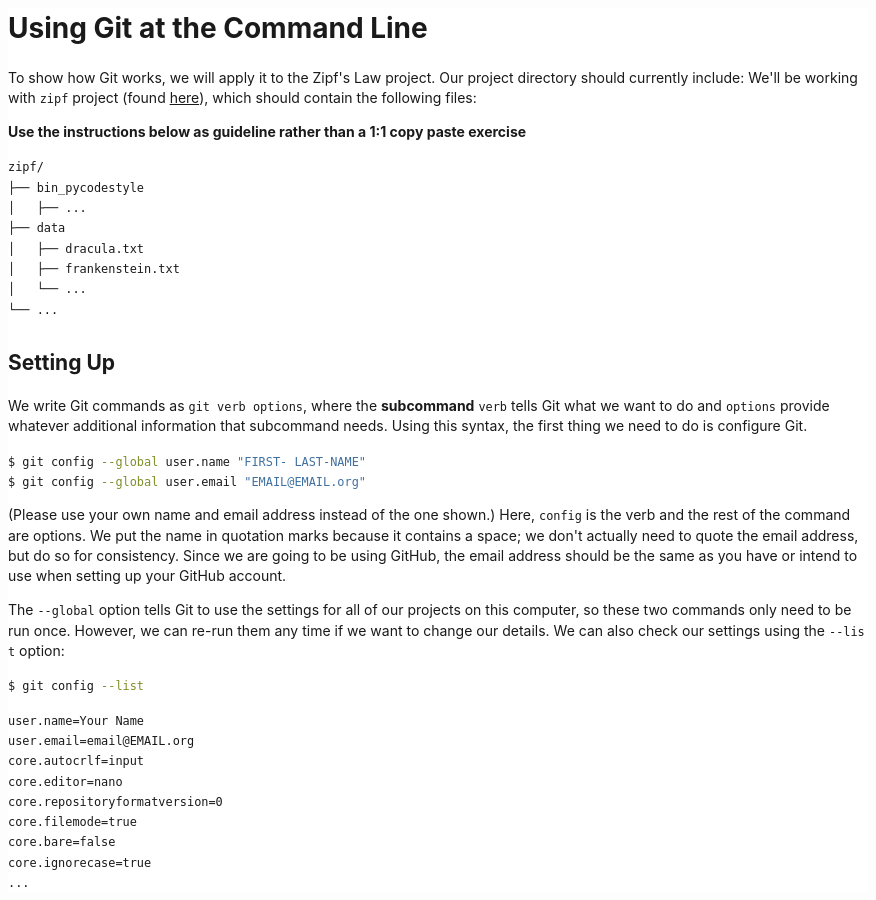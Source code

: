 # Using Git at the Command Line 


To show how Git works, we will apply it to the Zipf's Law project. Our project directory should currently include:
We'll be working with `zipf` project (found [here](https://gitup.uni-potsdam.de/se-up/rse_course/rse_course_materials/labs/lab_02)), which should contain the following files:

**Use the instructions below as guideline rather than a 1:1 copy paste exercise** 

```text
zipf/
├── bin_pycodestyle
│   ├── ...
├── data
│   ├── dracula.txt
│   ├── frankenstein.txt
│   └── ...
└── ...

```

## Setting Up

We write Git commands as `git verb options`,
where the **subcommand** `verb` tells Git what we want to do
and `options` provide whatever additional information that subcommand needs.
Using this syntax, the first thing we need to do is configure Git.

```bash
$ git config --global user.name "FIRST- LAST-NAME"
$ git config --global user.email "EMAIL@EMAIL.org"
```

(Please use your own name and email address instead of the one shown.)
Here, `config` is the verb
and the rest of the command are options.
We put the name in quotation marks because it contains a space;
we don't actually need to quote the email address,
but do so for consistency.
Since we are going to be using GitHub,
the email address should be the same as you have or intend to use
when setting up your GitHub account.

The `--global` option tells Git to use the settings for all of our projects on this computer,
so these two commands only need to be run once.
However,
we can re-run them any time if we want to change our details.
We can also check our settings using the `--list` option:

```bash
$ git config --list
```

```text
user.name=Your Name
user.email=email@EMAIL.org
core.autocrlf=input
core.editor=nano
core.repositoryformatversion=0
core.filemode=true
core.bare=false
core.ignorecase=true
...
```
